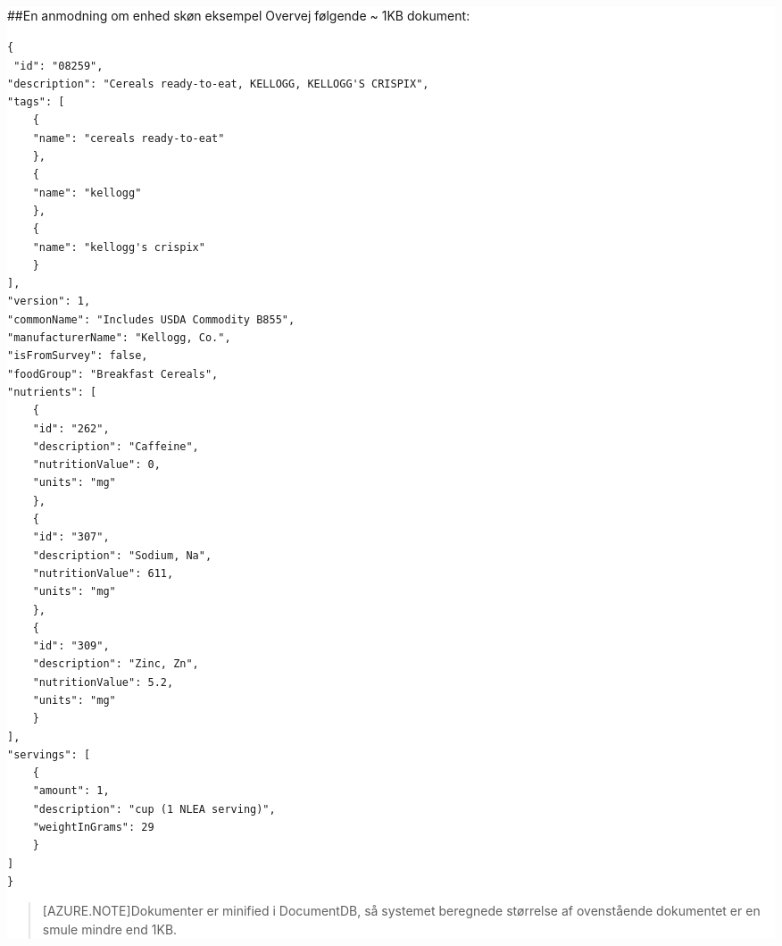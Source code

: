 ##<a name="a-request-unit-estimation-example"></a>En anmodning om enhed skøn eksempel
Overvej følgende ~ 1KB dokument:

    {
     "id": "08259",
    "description": "Cereals ready-to-eat, KELLOGG, KELLOGG'S CRISPIX",
    "tags": [
        {
        "name": "cereals ready-to-eat"
        },
        {
        "name": "kellogg"
        },
        {
        "name": "kellogg's crispix"
        }
    ],
    "version": 1,
    "commonName": "Includes USDA Commodity B855",
    "manufacturerName": "Kellogg, Co.",
    "isFromSurvey": false,
    "foodGroup": "Breakfast Cereals",
    "nutrients": [
        {
        "id": "262",
        "description": "Caffeine",
        "nutritionValue": 0,
        "units": "mg"
        },
        {
        "id": "307",
        "description": "Sodium, Na",
        "nutritionValue": 611,
        "units": "mg"
        },
        {
        "id": "309",
        "description": "Zinc, Zn",
        "nutritionValue": 5.2,
        "units": "mg"
        }
    ],
    "servings": [
        {
        "amount": 1,
        "description": "cup (1 NLEA serving)",
        "weightInGrams": 29
        }
    ]
    }

>[AZURE.NOTE]Dokumenter er minified i DocumentDB, så systemet beregnede størrelse af ovenstående dokumentet er en smule mindre end 1KB.


[1]: ./media/documentdb-request-units/queryexplorer.png 
[2]: ./media/documentdb-request-units/RUEstimatorUpload.png
[3]: ./media/documentdb-request-units/RUEstimatorDocuments.png
[4]: ./media/documentdb-request-units/RUEstimatorResults.png
[5]: ./media/documentdb-request-units/RUCalculator2.png